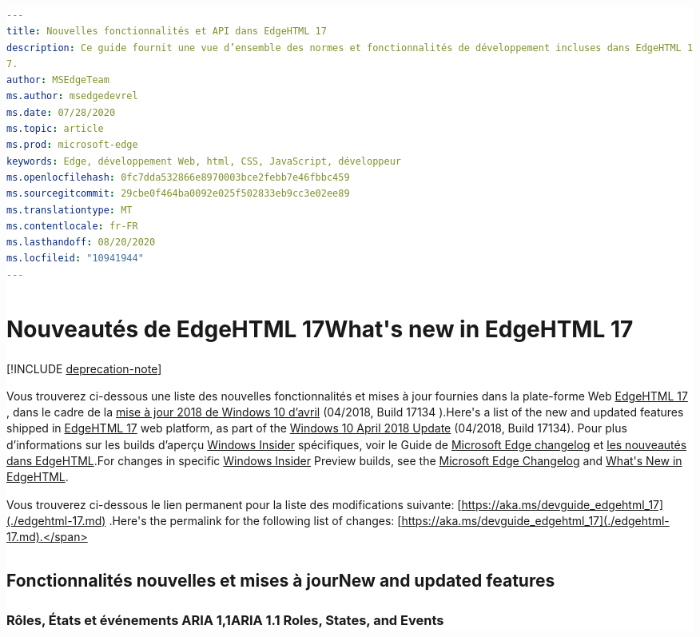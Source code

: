 ```yaml
---
title: Nouvelles fonctionnalités et API dans EdgeHTML 17
description: Ce guide fournit une vue d’ensemble des normes et fonctionnalités de développement incluses dans EdgeHTML 17.
author: MSEdgeTeam
ms.author: msedgedevrel
ms.date: 07/28/2020
ms.topic: article
ms.prod: microsoft-edge
keywords: Edge, développement Web, html, CSS, JavaScript, développeur
ms.openlocfilehash: 0fc7dda532866e8970003bce2febb7e46fbbc459
ms.sourcegitcommit: 29cbe0f464ba0092e025f502833eb9cc3e02ee89
ms.translationtype: MT
ms.contentlocale: fr-FR
ms.lasthandoff: 08/20/2020
ms.locfileid: "10941944"
---
```

# <span data-ttu-id="f50c6-104">Nouveautés de EdgeHTML 17</span><span class="sxs-lookup"><span data-stu-id="f50c6-104">What's new in EdgeHTML 17</span></span>  

[!INCLUDE [deprecation-note](../../includes/legacy-edge-note.md)]  

<span data-ttu-id="f50c6-105">Vous trouverez ci-dessous une liste des nouvelles fonctionnalités et mises à jour fournies dans la plate-forme Web [EdgeHTML 17](https://blogs.windows.com/msedgedev/2018/04/30) , dans le cadre de la [mise à jour 2018 de Windows 10 d’avril](https://blogs.windows.com/windowsexperience/2018/04/27) (04/2018, Build 17134 \).</span><span class="sxs-lookup"><span data-stu-id="f50c6-105">Here's a list of the new and updated features shipped in [EdgeHTML 17](https://blogs.windows.com/msedgedev/2018/04/30) web platform, as part of the [Windows 10 April 2018 Update](https://blogs.windows.com/windowsexperience/2018/04/27) \(04/2018, Build 17134\).</span></span>  <span data-ttu-id="f50c6-106">Pour plus d’informations sur les builds d’aperçu [Windows Insider](https://insider.windows.com) spécifiques, voir le Guide de [Microsoft Edge changelog](https://developer.microsoft.com/microsoft-edge/platform/changelog) et [les nouveautés dans EdgeHTML](../whats-new.md).</span><span class="sxs-lookup"><span data-stu-id="f50c6-106">For changes in specific [Windows Insider](https://insider.windows.com) Preview builds, see the [Microsoft Edge Changelog](https://developer.microsoft.com/microsoft-edge/platform/changelog) and [What's New in EdgeHTML](../whats-new.md).</span></span>  

<span data-ttu-id="f50c6-107">Vous trouverez ci-dessous le lien permanent pour la liste des modifications suivante: [https://aka.ms/devguide_edgehtml_17](./edgehtml-17.md) .</span><span class="sxs-lookup"><span data-stu-id="f50c6-107">Here's the permalink for the following list of changes: [https://aka.ms/devguide_edgehtml_17](./edgehtml-17.md).</span></span>  

## <span data-ttu-id="f50c6-108">Fonctionnalités nouvelles et mises à jour</span><span class="sxs-lookup"><span data-stu-id="f50c6-108">New and updated features</span></span>  

### <span data-ttu-id="f50c6-109">Rôles, États et événements ARIA 1,1</span><span class="sxs-lookup"><span data-stu-id="f50c6-109">ARIA 1.1 Roles, States, and Events</span></span>  

